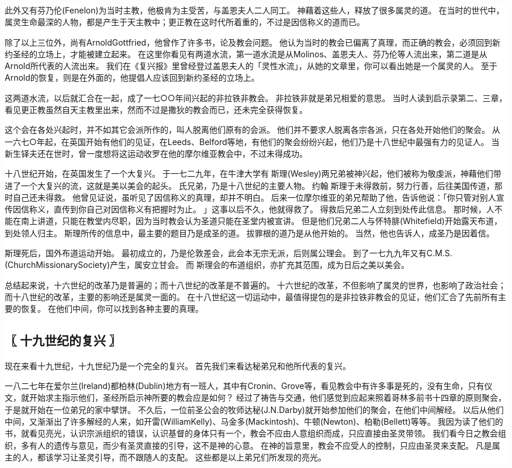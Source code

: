 此外又有芬乃伦(Fenelon)为当时主教，他极肯为主受苦，与盖恩夫人二人同工。
神藉着这些人，释放了很多属灵的道。
在当时的世代中，属灵生命最深的人物，都是产生于天主教中；更正教在这时代所着重的，不过是因信称义的道而已。

除了以上三位外，尚有ArnoldGottfried，他曾作了许多书，论及教会问题。
他认为当时的教会已偏离了真理，而正确的教会，必须回到新约圣经的立场上，才能被建立起来。
在这里你看见有两道水流，第一道水流是从Molinos、盖恩夫人、芬乃伦等人流出来，第二道是从Arnold所代表的人流出来。
我们在《复兴报》里曾经登过盖恩夫人的「灵性水流」，从她的文章里，你可以看出她是一个属灵的人。
至于Arnold的恢复，则是在外面的，他提倡人应该回到新约圣经的立场上。

这两道水流，以后就汇合在一起，成了一七○○年间兴起的非拉铁非教会。
非拉铁非就是弟兄相爱的意思。
当时人读到启示录第二、三章，看见更正教虽然自天主教里出来，然而不过是撒狄的教会而已，还未完全获得恢复。

这个会在各处兴起时，并不如其它会派所作的，叫人脱离他们原有的会派。
他们并不要求人脱离各宗各派，只在各处开始他们的聚会。
从一六七○年起，在英国开始有他们的见证，在Leeds、Belford等地，有他们的聚会纷纷兴起，他们乃是十八世纪中最强有力的见证人。
当新生铎夫还在世时，曾一度想将这运动收罗在他的摩尔维亚教会中，不过未得成功。

十八世纪开始，在英国发生了一个大复兴。
于一七二九年，在牛津大学有 斯理(Wesley)两兄弟被神兴起，他们被称为敬虔派，神藉他们带进了一个大复兴的流，这就是美以美会的起头。
氏兄弟，乃是十八世纪的主要人物。
约翰 斯理于未得救前，努力行善，后往美国传道，那时自己还未得救。
他曾见证说，虽听见了因信称义的真理，却并不明白。
后来一位摩尔维亚的弟兄帮助了他，告诉他说：「你只管对别人宣传因信称义，直传到你自己对因信称义有把握时为止。
」这事以后不久，他就得救了。
得救后兄弟二人立刻到处传此信息。
那时候，人不能在南上讲道，只能在教堂内尽职，因为当时教会认为圣道只能在圣堂内被宣讲。
但是他们兄弟二人与怀特腓(Whitefield)开始露天布道，到处领人归主。
斯理所传的信息中，最主要的题目乃是成圣的道。
拔罪根的道乃是从他开始的。
当然，他也告诉人，成圣乃是因着信。

斯理死后，国外布道运动开始。
最初成立的，乃是伦敦差会，此会本无宗无派，后则属公理会。
到了一七九九年又有C.M.S.(ChurchMissionarySociety)产生，属安立甘会。
而 斯理会的布道组织，亦扩充其范围，成为日后之美以美会。

总结起来说，十六世纪的改革乃是普遍的；而十八世纪的改革是不普遍的。
十六世纪的改革，不但影响了属灵的世界，也影响了政治社会；而十八世纪的改革，主要的影响还是属灵一面的。
在十八世纪这一切运动中，最值得提包的是非拉铁非教会的见证，他们汇合了先前所有主要的恢复。
在他们中间，你可以找到各种主要的真理。

## 〖 十九世纪的复兴 〗

现在来看十九世纪，十九世纪乃是一个完全的复兴。
首先我们来看达秘弟兄和他所代表的复兴。

一八二七年在爱尔兰(Ireland)都柏林(Dublin)地方有一班人，其中有Cronin、Grove等，看见教会中有许多事是死的，没有生命，只有仪文，就开始求主指示他们，圣经所启示神所要的教会应是如何？
经过了祷告与交通，他们感觉到应起来照着哥林多前书十四章的原则聚会，于是就开始在一位弟兄的家中擘饼。
不久后，一位前圣公会的牧师达秘(J.N.Darby)就开始参加他们的聚会，在他们中间解经。
以后从他们中间，又渐渐出了许多解经的人来，如开雷(WilliamKelly)、马金多(Mackintosh)、牛顿(Newton)、柏勒(Bellett)等等。
我因为读了他们的书，就看见亮光，认识宗派组织的错误，认识基督的身体只有一个，教会不应由人意组织而成，只应直接由圣灵带领。
我们看今日之教会组织，多有人的遗传与意见，而少有圣灵直接的引导，这不是神的心意。
在神的旨意里，教会不应受人的控制，只应由圣灵来支配。
凡是属主的人，都该学习让圣灵引导，而不跟随人的支配。
这些都是以上弟兄们所发现的亮光。
